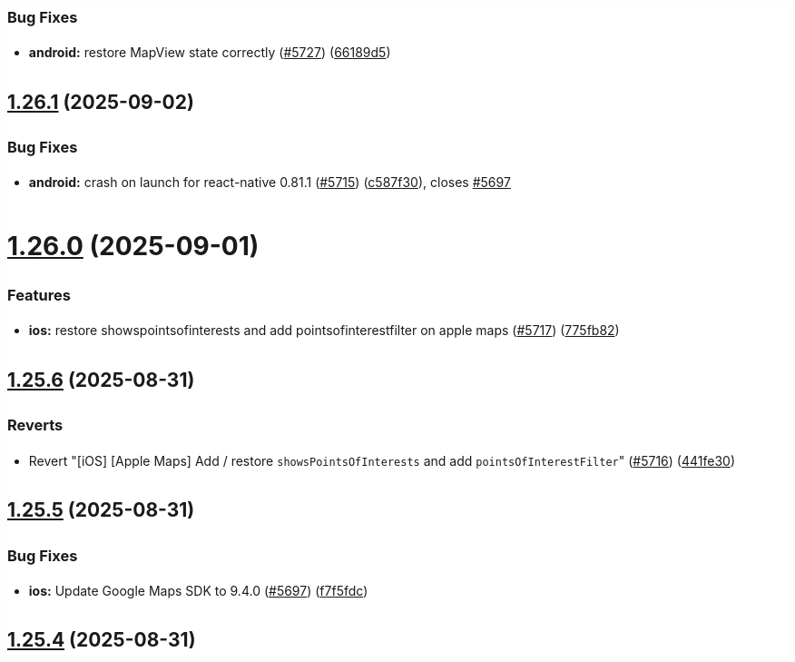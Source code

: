 
### Bug Fixes

* **android:** restore MapView state correctly ([#5727](https://github.com/react-native-maps/react-native-maps/issues/5727)) ([66189d5](https://github.com/react-native-maps/react-native-maps/commit/66189d5c081ae208a9a3daf78db82c59888d5df0))

## [1.26.1](https://github.com/react-native-maps/react-native-maps/compare/v1.26.0...v1.26.1) (2025-09-02)


### Bug Fixes

* **android:** crash on launch for react-native 0.81.1 ([#5715](https://github.com/react-native-maps/react-native-maps/issues/5715)) ([c587f30](https://github.com/react-native-maps/react-native-maps/commit/c587f30b8499b79a2266687c641bfed10b3ecc2c)), closes [#5697](https://github.com/react-native-maps/react-native-maps/issues/5697)

# [1.26.0](https://github.com/react-native-maps/react-native-maps/compare/v1.25.6...v1.26.0) (2025-09-01)


### Features

* **ios:** restore showspointsofinterests and add pointsofinterestfilter on apple maps ([#5717](https://github.com/react-native-maps/react-native-maps/issues/5717)) ([775fb82](https://github.com/react-native-maps/react-native-maps/commit/775fb8215074c69cac7eeeaa8753e5c79d5c18ad))

## [1.25.6](https://github.com/react-native-maps/react-native-maps/compare/v1.25.5...v1.25.6) (2025-08-31)


### Reverts

* Revert "[iOS] [Apple Maps] Add / restore `showsPointsOfInterests` and add `pointsOfInterestFilter`" ([#5716](https://github.com/react-native-maps/react-native-maps/issues/5716)) ([441fe30](https://github.com/react-native-maps/react-native-maps/commit/441fe30700a2ae6d940ba3b570b4327bdf9e48d4))

## [1.25.5](https://github.com/react-native-maps/react-native-maps/compare/v1.25.4...v1.25.5) (2025-08-31)


### Bug Fixes

* **ios:** Update Google Maps SDK to 9.4.0 ([#5697](https://github.com/react-native-maps/react-native-maps/issues/5697)) ([f7f5fdc](https://github.com/react-native-maps/react-native-maps/commit/f7f5fdcf27231a92ed32a82172befb46ff078ac3))

## [1.25.4](https://github.com/react-native-maps/react-native-maps/compare/v1.25.3...v1.25.4) (2025-08-31)
